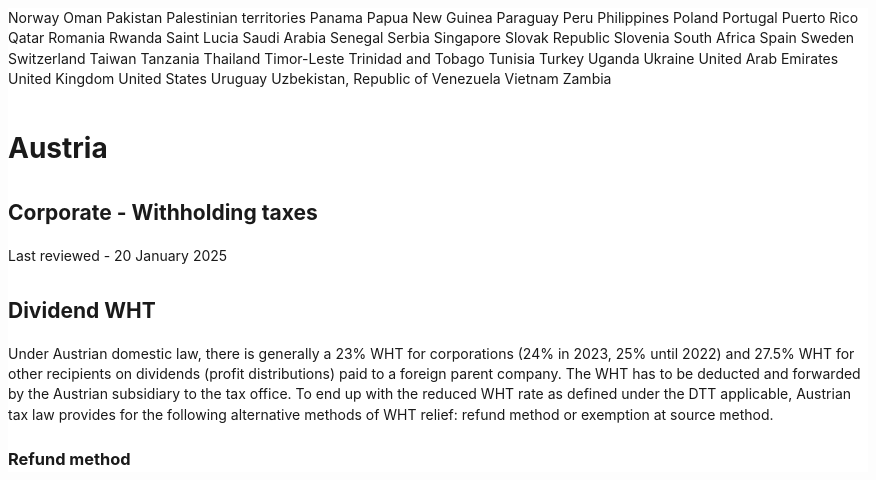 Norway
Oman
Pakistan
Palestinian territories
Panama
Papua New Guinea
Paraguay
Peru
Philippines
Poland
Portugal
Puerto Rico
Qatar
Romania
Rwanda
Saint Lucia
Saudi Arabia
Senegal
Serbia
Singapore
Slovak Republic
Slovenia
South Africa
Spain
Sweden
Switzerland
Taiwan
Tanzania
Thailand
Timor-Leste
Trinidad and Tobago
Tunisia
Turkey
Uganda
Ukraine
United Arab Emirates
United Kingdom
United States
Uruguay
Uzbekistan, Republic of
Venezuela
Vietnam
Zambia
# Austria
## Corporate - Withholding taxes
Last reviewed - 20 January 2025
## Dividend WHT
Under Austrian domestic law, there is generally a 23% WHT for corporations (24% in 2023, 25% until 2022) and 27.5% WHT for other recipients on dividends (profit distributions) paid to a foreign parent company. The WHT has to be deducted and forwarded by the Austrian subsidiary to the tax office.
To end up with the reduced WHT rate as defined under the DTT applicable, Austrian tax law provides for the following alternative methods of WHT relief: refund method or exemption at source method.
### Refund method